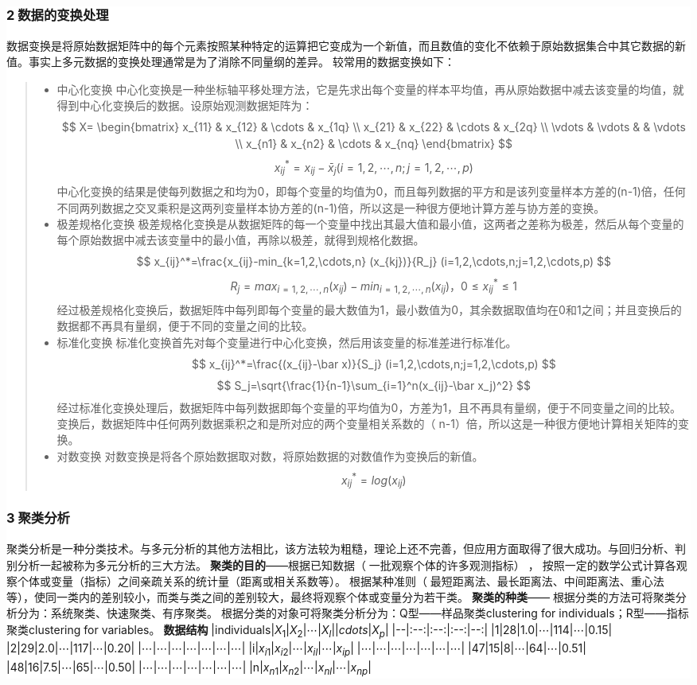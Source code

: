 ### 2 数据的变换处理
数据变换是将原始数据矩阵中的每个元素按照某种特定的运算把它变成为一个新值，而且数值的变化不依赖于原始数据集合中其它数据的新值。事实上多元数据的变换处理通常是为了消除不同量纲的差异。
较常用的数据变换如下：
> * 中心化变换
中心化变换是一种坐标轴平移处理方法，它是先求出每个变量的样本平均值，再从原始数据中减去该变量的均值，就得到中心化变换后的数据。设原始观测数据矩阵为：
$$ X= \begin{bmatrix} x_{11} & x_{12} & \cdots & x_{1q} \\ x_{21} & x_{22} & \cdots & x_{2q} \\ \vdots & \vdots &  & \vdots \\ x_{n1} & x_{n2} & \cdots & x_{nq} \end{bmatrix} $$
$$ x_{ij}^*=x_{ij}-\bar x_j (i=1,2,\cdots,n;j=1,2,\cdots,p) $$
中心化变换的结果是使每列数据之和均为0，即每个变量的均值为0，而且每列数据的平方和是该列变量样本方差的(n-1)倍，任何不同两列数据之交叉乘积是这两列变量样本协方差的(n-1)倍，所以这是一种很方便地计算方差与协方差的变换。
> * 极差规格化变换
极差规格化变换是从数据矩阵的每一个变量中找出其最大值和最小值，这两者之差称为极差，然后从每个变量的每个原始数据中减去该变量中的最小值，再除以极差，就得到规格化数据。
$$ x_{ij}^*=\frac{x_{ij}-min_{k=1,2,\cdots,n} (x_{kj})}{R_j} (i=1,2,\cdots,n;j=1,2,\cdots,p) $$
$$ R_j= max_{i=1,2,\cdots,n} (x_{ij})-min_{i=1,2,\cdots,n} (x_{ij})，0\le  x_{ij}^*\le 1 $$
经过极差规格化变换后，数据矩阵中每列即每个变量的最大数值为1，最小数值为0，其余数据取值均在0和1之间；并且变换后的数据都不再具有量纲，便于不同的变量之间的比较。
> * 标准化变换
标准化变换首先对每个变量进行中心化变换，然后用该变量的标准差进行标准化。
$$ x_{ij}^*=\frac{(x_{ij}-\bar x)}{S_j} (i=1,2,\cdots,n;j=1,2,\cdots,p) $$
$$ S_j=\sqrt{\frac{1}{n-1}\sum_{i=1}^n(x_{ij}-\bar x_j)^2} $$
经过标准化变换处理后，数据矩阵中每列数据即每个变量的平均值为0，方差为1，且不再具有量纲，便于不同变量之间的比较。变换后，数据矩阵中任何两列数据乘积之和是所对应的两个变量相关系数的（ n-1）倍，所以这是一种很方便地计算相关矩阵的变换。
> * 对数变换
对数变换是将各个原始数据取对数，将原始数据的对数值作为变换后的新值。
$$ x_{ij}^*=log(x_{ij}) $$

### 3 聚类分析
聚类分析是一种分类技术。与多元分析的其他方法相比，该方法较为粗糙，理论上还不完善，但应用方面取得了很大成功。与回归分析、判别分析一起被称为多元分析的三大方法。
**聚类的目的**——根据已知数据（ 一批观察个体的许多观测指标） ， 按照一定的数学公式计算各观察个体或变量（指标）之间亲疏关系的统计量（距离或相关系数等）。 根据某种准则（ 最短距离法、最长距离法、中间距离法、重心法等），使同一类内的差别较小，而类与类之间的差别较大，最终将观察个体或变量分为若干类。
**聚类的种类**——
根据分类的方法可将聚类分析分为：系统聚类、快速聚类、有序聚类。
根据分类的对象可将聚类分析分为：Q型——样品聚类clustering for individuals；R型——指标聚类clustering for variables。
**数据结构**
|individuals|$X_1$|$X_2$|$\cdots$|$X_l$|$|cdots$|$X_p$|
|--|:--:|:--:|:--:|--:|
|1|28|1.0|$\cdots$|114|$\cdots$|0.15|
|2|29|2.0|$\cdots$|117|$\cdots$|0.20|
|$\cdots$|$\cdots$|$\cdots$|$\cdots$|$\cdots$|$\cdots$|$\cdots$|
|i|$x_{i1}$|$x_{i2}$|$\cdots$|$x_{il}$|$\cdots$|$x_{ip}$|
|$\cdots$|$\cdots$|$\cdots$|$\cdots$|$\cdots$|$\cdots$|$\cdots$|
|47|15|8|$\cdots$|64|$\cdots$|0.51|
|48|16|7.5|$\cdots$|65|$\cdots$|0.50|
|$\cdots$|$\cdots$|$\cdots$|$\cdots$|$\cdots$|$\cdots$|$\cdots$|
|n|$x_{n1}$|$x_{n2}$|$\cdots$|$x_{nl}$|$\cdots$|$x_{np}$|
